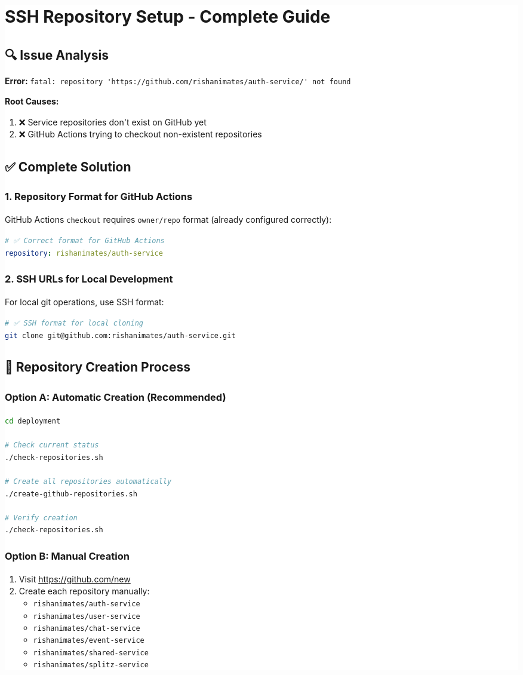 # SSH Repository Setup - Complete Guide

## 🔍 **Issue Analysis**

**Error:** `fatal: repository 'https://github.com/rishanimates/auth-service/' not found`

**Root Causes:**
1. ❌ Service repositories don't exist on GitHub yet
2. ❌ GitHub Actions trying to checkout non-existent repositories

## ✅ **Complete Solution**

### 1. **Repository Format for GitHub Actions**
GitHub Actions `checkout` requires `owner/repo` format (already configured correctly):
```yaml
# ✅ Correct format for GitHub Actions
repository: rishanimates/auth-service
```

### 2. **SSH URLs for Local Development**
For local git operations, use SSH format:
```bash
# ✅ SSH format for local cloning
git clone git@github.com:rishanimates/auth-service.git
```

## 🚀 **Repository Creation Process**

### Option A: Automatic Creation (Recommended)
```bash
cd deployment

# Check current status
./check-repositories.sh

# Create all repositories automatically
./create-github-repositories.sh

# Verify creation
./check-repositories.sh
```

### Option B: Manual Creation
1. Visit https://github.com/new
2. Create each repository manually:
   - `rishanimates/auth-service`
   - `rishanimates/user-service`
   - `rishanimates/chat-service`
   - `rishanimates/event-service`
   - `rishanimates/shared-service`
   - `rishanimates/splitz-service`
